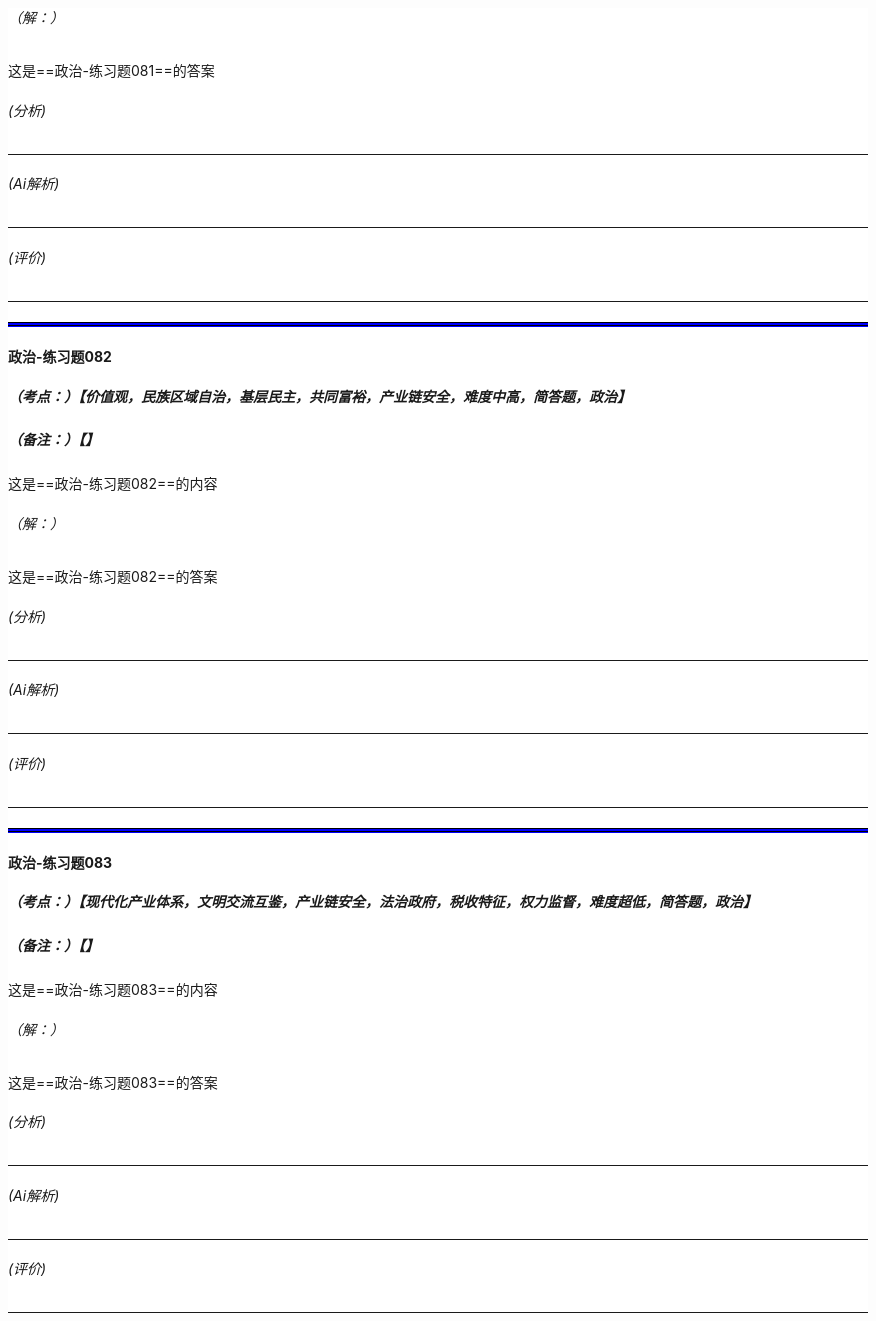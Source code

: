 ###### （解：）
这是==政治-练习题081==的答案


###### (分析)
---

###### (Ai解析)
---

###### (评价)
---


<hr style="background-color: blue; border-top: 4px double #000; margin: 20px 0;">

#### 政治-练习题082
##### （考点：）【价值观，民族区域自治，基层民主，共同富裕，产业链安全，难度中高，简答题，政治】
##### （备注：）【】
这是==政治-练习题082==的内容

###### （解：）
这是==政治-练习题082==的答案


###### (分析)
---

###### (Ai解析)
---

###### (评价)
---


<hr style="background-color: blue; border-top: 4px double #000; margin: 20px 0;">

#### 政治-练习题083
##### （考点：）【现代化产业体系，文明交流互鉴，产业链安全，法治政府，税收特征，权力监督，难度超低，简答题，政治】
##### （备注：）【】
这是==政治-练习题083==的内容

###### （解：）
这是==政治-练习题083==的答案


###### (分析)
---

###### (Ai解析)
---

###### (评价)
---
